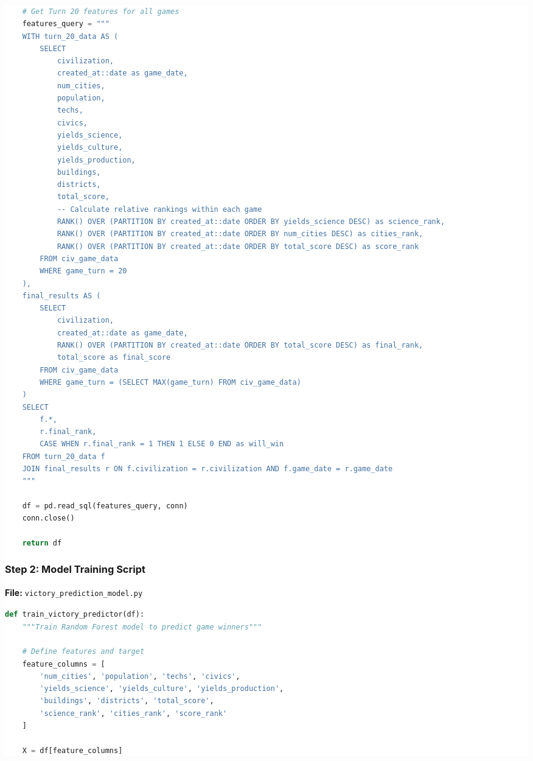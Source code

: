 ```python
    # Get Turn 20 features for all games
    features_query = """
    WITH turn_20_data AS (
        SELECT 
            civilization,
            created_at::date as game_date,
            num_cities,
            population,
            techs,
            civics,
            yields_science,
            yields_culture,
            yields_production,
            buildings,
            districts,
            total_score,
            -- Calculate relative rankings within each game
            RANK() OVER (PARTITION BY created_at::date ORDER BY yields_science DESC) as science_rank,
            RANK() OVER (PARTITION BY created_at::date ORDER BY num_cities DESC) as cities_rank,
            RANK() OVER (PARTITION BY created_at::date ORDER BY total_score DESC) as score_rank
        FROM civ_game_data 
        WHERE game_turn = 20
    ),
    final_results AS (
        SELECT 
            civilization,
            created_at::date as game_date,
            RANK() OVER (PARTITION BY created_at::date ORDER BY total_score DESC) as final_rank,
            total_score as final_score
        FROM civ_game_data 
        WHERE game_turn = (SELECT MAX(game_turn) FROM civ_game_data)
    )
    SELECT 
        f.*,
        r.final_rank,
        CASE WHEN r.final_rank = 1 THEN 1 ELSE 0 END as will_win
    FROM turn_20_data f
    JOIN final_results r ON f.civilization = r.civilization AND f.game_date = r.game_date
    """
    
    df = pd.read_sql(features_query, conn)
    conn.close()
    
    return df
```

### **Step 2: Model Training Script**
**File:** `victory_prediction_model.py`

```python
def train_victory_predictor(df):
    """Train Random Forest model to predict game winners"""
    
    # Define features and target
    feature_columns = [
        'num_cities', 'population', 'techs', 'civics',
        'yields_science', 'yields_culture', 'yields_production',
        'buildings', 'districts', 'total_score',
        'science_rank', 'cities_rank', 'score_rank'
    ]
    
    X = df[feature_columns]
```